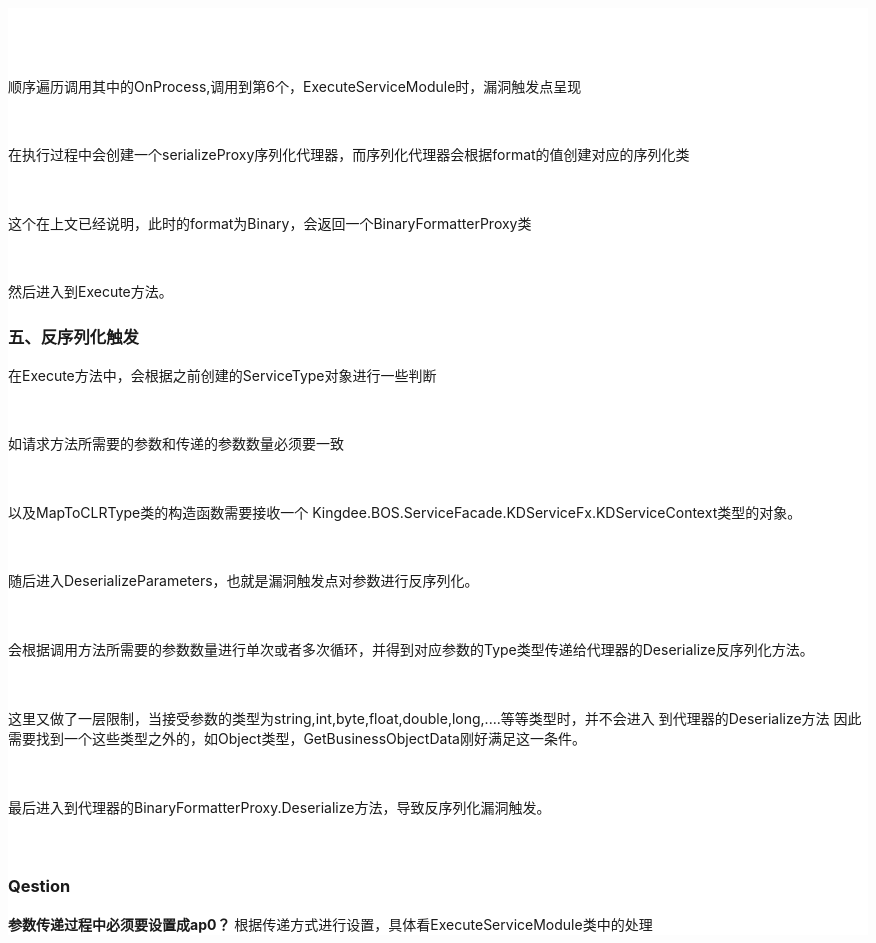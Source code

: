 ![]()

![]()

顺序遍历调⽤其中的OnProcess,调⽤到第6个，ExecuteServiceModule时，漏洞触发点呈现

![]()

在执⾏过程中会创建⼀个serializeProxy序列化代理器，⽽序列化代理器会根据format的值创建对应的序列化类

![]()

这个在上⽂已经说明，此时的format为Binary，会返回⼀个BinaryFormatterProxy类

![]()

然后进⼊到Execute⽅法。

  

### 五、反序列化触发

在Execute⽅法中，会根据之前创建的ServiceType对象进⾏⼀些判断

![]()

如请求⽅法所需要的参数和传递的参数数量必须要⼀致

![]()

以及MapToCLRType类的构造函数需要接收⼀个
Kingdee.BOS.ServiceFacade.KDServiceFx.KDServiceContext类型的对象。

![]()

随后进⼊DeserializeParameters，也就是漏洞触发点对参数进⾏反序列化。

![]()

会根据调⽤⽅法所需要的参数数量进⾏单次或者多次循环，并得到对应参数的Type类型传递给代理器的Deserialize反序列化⽅法。

![]()

这⾥⼜做了⼀层限制，当接受参数的类型为string,int,byte,float,double,long,....等等类型时，并不会进⼊
到代理器的Deserialize⽅法 因此需要找到⼀个这些类型之外的，如Object类型，GetBusinessObjectData刚好满⾜这⼀条件。

![]()

最后进⼊到代理器的BinaryFormatterProxy.Deserialize⽅法，导致反序列化漏洞触发。

![]()

### Qestion

 **参数传递过程中必须要设置成ap0？**  根据传递⽅式进⾏设置，具体看ExecuteServiceModule类中的处理
